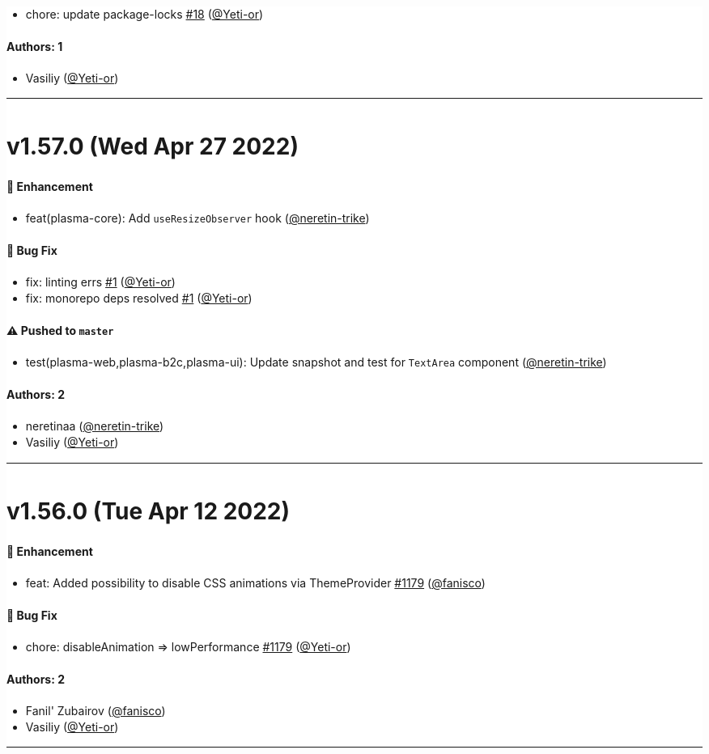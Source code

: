 - chore: update package-locks [#18](https://github.com/salute-developers/plasma/pull/18) ([@Yeti-or](https://github.com/Yeti-or))

#### Authors: 1

- Vasiliy ([@Yeti-or](https://github.com/Yeti-or))

---

# v1.57.0 (Wed Apr 27 2022)

#### 🚀 Enhancement

- feat(plasma-core): Add `useResizeObserver` hook ([@neretin-trike](https://github.com/neretin-trike))

#### 🐛 Bug Fix

- fix: linting errs [#1](https://github.com/salute-developers/plasma/pull/1) ([@Yeti-or](https://github.com/Yeti-or))
- fix: monorepo deps resolved [#1](https://github.com/salute-developers/plasma/pull/1) ([@Yeti-or](https://github.com/Yeti-or))

#### ⚠️ Pushed to `master`

- test(plasma-web,plasma-b2c,plasma-ui): Update snapshot and test for `TextArea` component ([@neretin-trike](https://github.com/neretin-trike))

#### Authors: 2

- neretinaa ([@neretin-trike](https://github.com/neretin-trike))
- Vasiliy ([@Yeti-or](https://github.com/Yeti-or))

---

# v1.56.0 (Tue Apr 12 2022)

#### 🚀 Enhancement

- feat: Added possibility to disable CSS animations via ThemeProvider [#1179](https://github.com/salute-developers/plasma/pull/1179) ([@fanisco](https://github.com/fanisco))

#### 🐛 Bug Fix

- chore: disableAnimation => lowPerformance [#1179](https://github.com/salute-developers/plasma/pull/1179) ([@Yeti-or](https://github.com/Yeti-or))

#### Authors: 2

- Fanil' Zubairov ([@fanisco](https://github.com/fanisco))
- Vasiliy ([@Yeti-or](https://github.com/Yeti-or))

---
